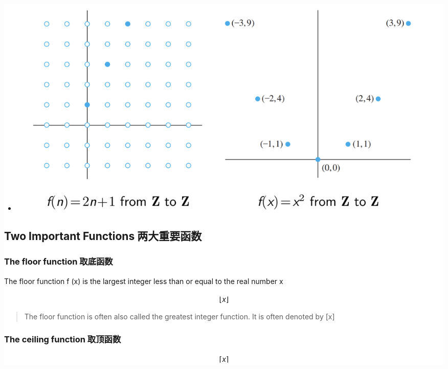 + ![13](img/CH02/13.jpeg)



## Two Important Functions 两大重要函数

### The floor function 取底函数

The floor function f (x) is the largest integer less than or equal to the real number x

$$\lfloor x\rfloor$$

> The floor function is often also called the greatest integer function. It is often denoted by [x]

### The ceiling function 取顶函数

$$\lceil x\rceil$$
